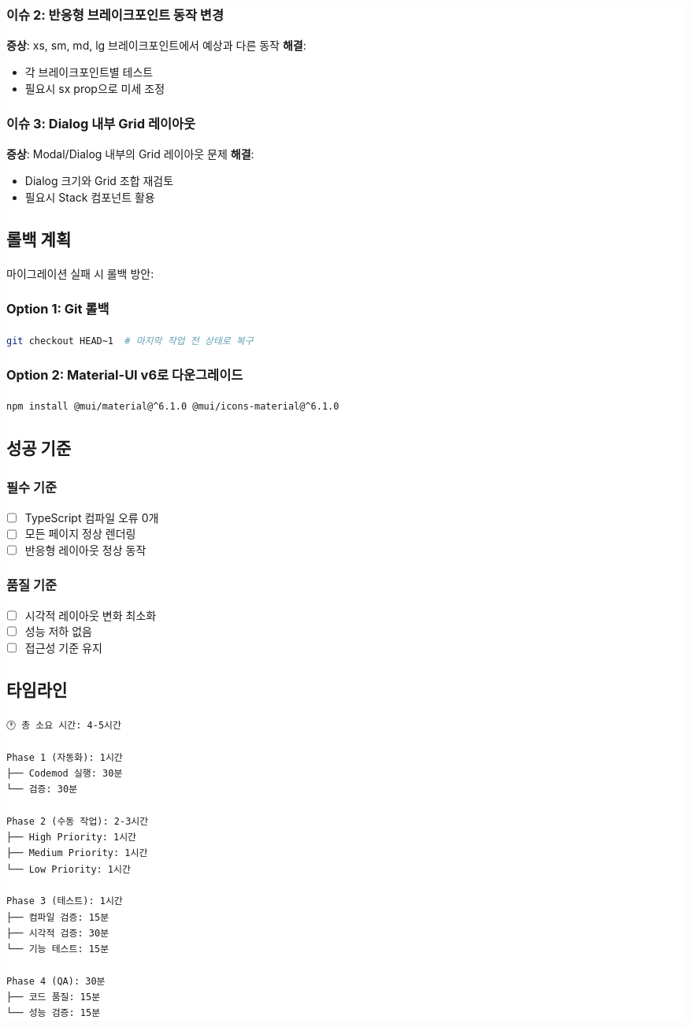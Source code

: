 ### 이슈 2: 반응형 브레이크포인트 동작 변경
**증상**: xs, sm, md, lg 브레이크포인트에서 예상과 다른 동작
**해결**:
- 각 브레이크포인트별 테스트
- 필요시 sx prop으로 미세 조정

### 이슈 3: Dialog 내부 Grid 레이아웃
**증상**: Modal/Dialog 내부의 Grid 레이아웃 문제
**해결**:
- Dialog 크기와 Grid 조합 재검토
- 필요시 Stack 컴포넌트 활용

## 롤백 계획

마이그레이션 실패 시 롤백 방안:

### Option 1: Git 롤백
```bash
git checkout HEAD~1  # 마지막 작업 전 상태로 복구
```

### Option 2: Material-UI v6로 다운그레이드
```bash
npm install @mui/material@^6.1.0 @mui/icons-material@^6.1.0
```

## 성공 기준

### 필수 기준
- [ ] TypeScript 컴파일 오류 0개
- [ ] 모든 페이지 정상 렌더링
- [ ] 반응형 레이아웃 정상 동작

### 품질 기준
- [ ] 시각적 레이아웃 변화 최소화
- [ ] 성능 저하 없음
- [ ] 접근성 기준 유지

## 타임라인

```
🕐 총 소요 시간: 4-5시간

Phase 1 (자동화): 1시간
├── Codemod 실행: 30분
└── 검증: 30분

Phase 2 (수동 작업): 2-3시간  
├── High Priority: 1시간
├── Medium Priority: 1시간
└── Low Priority: 1시간

Phase 3 (테스트): 1시간
├── 컴파일 검증: 15분
├── 시각적 검증: 30분
└── 기능 테스트: 15분

Phase 4 (QA): 30분
├── 코드 품질: 15분
└── 성능 검증: 15분
```
